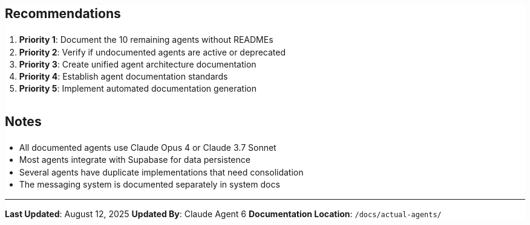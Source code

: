 ## Recommendations

1. **Priority 1**: Document the 10 remaining agents without READMEs
2. **Priority 2**: Verify if undocumented agents are active or deprecated
3. **Priority 3**: Create unified agent architecture documentation
4. **Priority 4**: Establish agent documentation standards
5. **Priority 5**: Implement automated documentation generation

## Notes

- All documented agents use Claude Opus 4 or Claude 3.7 Sonnet
- Most agents integrate with Supabase for data persistence
- Several agents have duplicate implementations that need consolidation
- The messaging system is documented separately in system docs

---

**Last Updated**: August 12, 2025
**Updated By**: Claude Agent 6
**Documentation Location**: `/docs/actual-agents/`